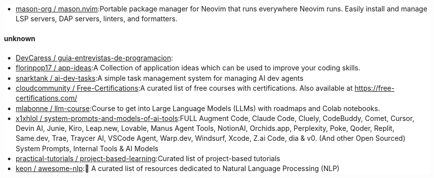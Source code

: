 * [mason-org / mason.nvim](https://github.com/mason-org/mason.nvim):Portable package manager for Neovim that runs everywhere Neovim runs. Easily install and manage LSP servers, DAP servers, linters, and formatters.

#### unknown
* [DevCaress / guia-entrevistas-de-programacion](https://github.com/DevCaress/guia-entrevistas-de-programacion):
* [florinpop17 / app-ideas](https://github.com/florinpop17/app-ideas):A Collection of application ideas which can be used to improve your coding skills.
* [snarktank / ai-dev-tasks](https://github.com/snarktank/ai-dev-tasks):A simple task management system for managing AI dev agents
* [cloudcommunity / Free-Certifications](https://github.com/cloudcommunity/Free-Certifications):A curated list of free courses with certifications. Also available at https://free-certifications.com/
* [mlabonne / llm-course](https://github.com/mlabonne/llm-course):Course to get into Large Language Models (LLMs) with roadmaps and Colab notebooks.
* [x1xhlol / system-prompts-and-models-of-ai-tools](https://github.com/x1xhlol/system-prompts-and-models-of-ai-tools):FULL Augment Code, Claude Code, Cluely, CodeBuddy, Comet, Cursor, Devin AI, Junie, Kiro, Leap.new, Lovable, Manus Agent Tools, NotionAI, Orchids.app, Perplexity, Poke, Qoder, Replit, Same.dev, Trae, Traycer AI, VSCode Agent, Warp.dev, Windsurf, Xcode, Z.ai Code, dia & v0. (And other Open Sourced) System Prompts, Internal Tools & AI Models
* [practical-tutorials / project-based-learning](https://github.com/practical-tutorials/project-based-learning):Curated list of project-based tutorials
* [keon / awesome-nlp](https://github.com/keon/awesome-nlp):📖 A curated list of resources dedicated to Natural Language Processing (NLP)

